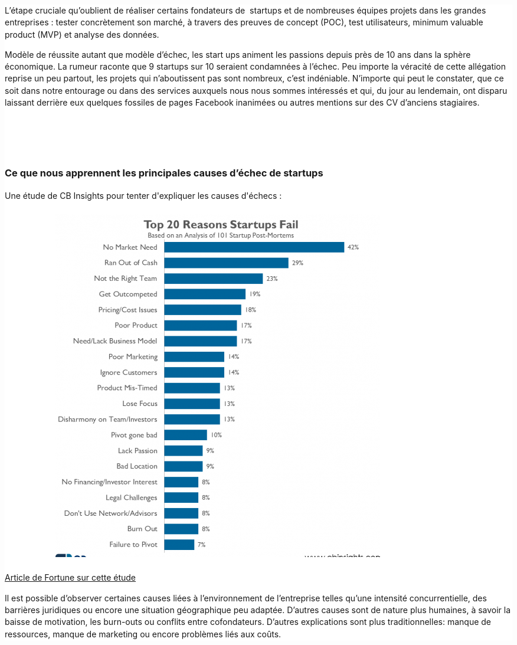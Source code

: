 <p class="blog-content half-space-top">
L’étape cruciale qu’oublient de réaliser certains fondateurs de  startups et de nombreuses équipes projets dans les grandes entreprises : tester concrètement son marché, à travers des preuves de concept (POC), test utilisateurs, minimum valuable product (MVP) et analyse des données.

<p class="blog-content half-space-top">
Modèle de réussite autant que modèle d’échec, les start ups animent les passions depuis près de 10 ans dans la sphère économique. La rumeur raconte que 9 startups sur 10 seraient condamnées à l’échec. Peu importe la véracité de cette allégation reprise un peu partout, les projets qui n’aboutissent pas sont nombreux, c’est indéniable.
N’importe qui peut le constater, que ce soit dans notre entourage ou dans des services auxquels nous nous sommes intéressés et qui, du jour au lendemain, ont disparu laissant derrière eux quelques fossiles de pages Facebook inanimées ou autres mentions sur des CV d’anciens stagiaires.

<div id="failure"> </div>
<br><br><br>
<h3> Ce que nous apprennent les principales causes d’échec de startups  </h3>
<p class="blog-content half-space-top">
Une étude de CB Insights pour tenter d'expliquer les causes d'échecs :
<br><br>
<img src="/img/provinews/cbinsightstudy-startup.png" alt="Etude echecs startup" class="img-responsive" style="padding-left:10%">
<br><br>
<a href="http://fortune.com/2014/09/25/why-startups-fail-according-to-their-founders/" target="_blank"> Article de Fortune sur cette étude </a>
<p class="blog-content half-space-top">
Il est possible d’observer certaines causes liées à l’environnement de l’entreprise telles qu’une intensité concurrentielle, des barrières juridiques ou encore une situation géographique peu adaptée. D’autres causes sont de nature plus humaines, à savoir la baisse de motivation, les burn-outs ou conflits entre cofondateurs. D’autres explications sont plus traditionnelles: manque de ressources, manque de marketing ou encore problèmes liés aux coûts.
</p>
<p class="blog-content half-space-top">